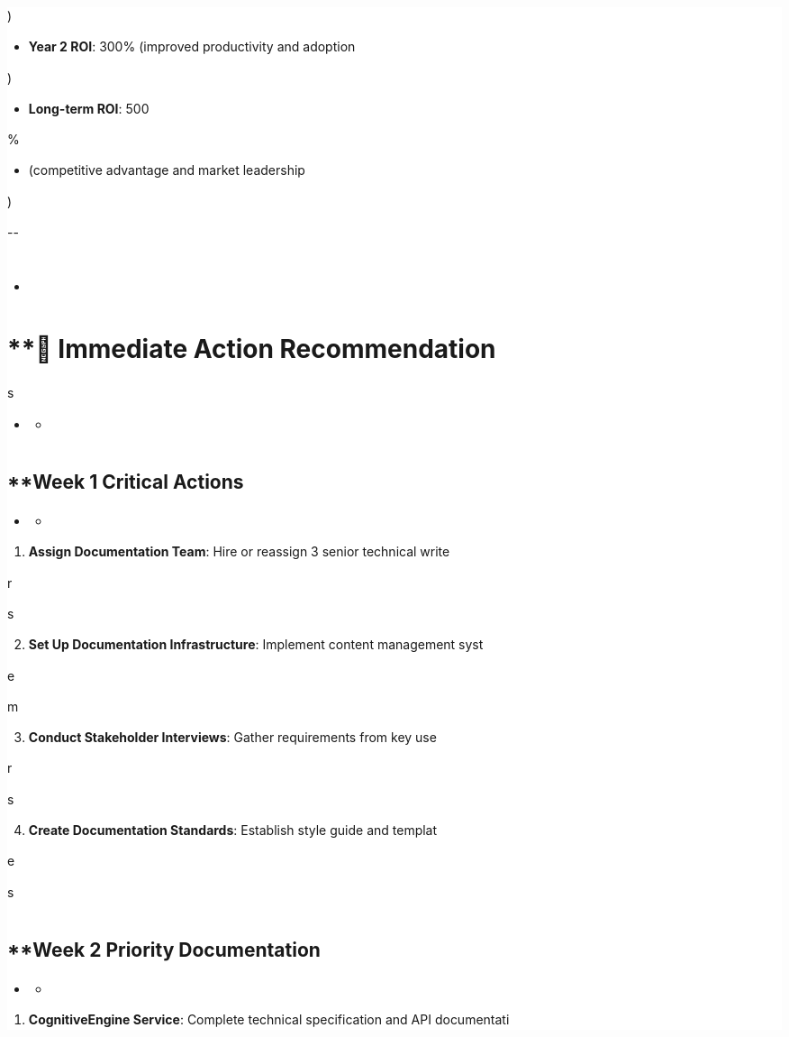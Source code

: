 )

- **Year 2 ROI**: 300% (improved productivity and adoption

)

- **Long-term ROI**: 500

%

+ (competitive advantage and market leadership

)

--

- #

# **🚀 Immediate Action Recommendation

s

* *

#

## **Week 1 Critical Actions

* *

1. **Assign Documentation Team**: Hire or reassign 3 senior technical write

r

s

2. **Set Up Documentation Infrastructure**: Implement content management syst

e

m

3. **Conduct Stakeholder Interviews**: Gather requirements from key use

r

s

4. **Create Documentation Standards**: Establish style guide and templat

e

s

#

## **Week 2 Priority Documentation

* *

1. **CognitiveEngine Service**: Complete technical specification and API documentati
